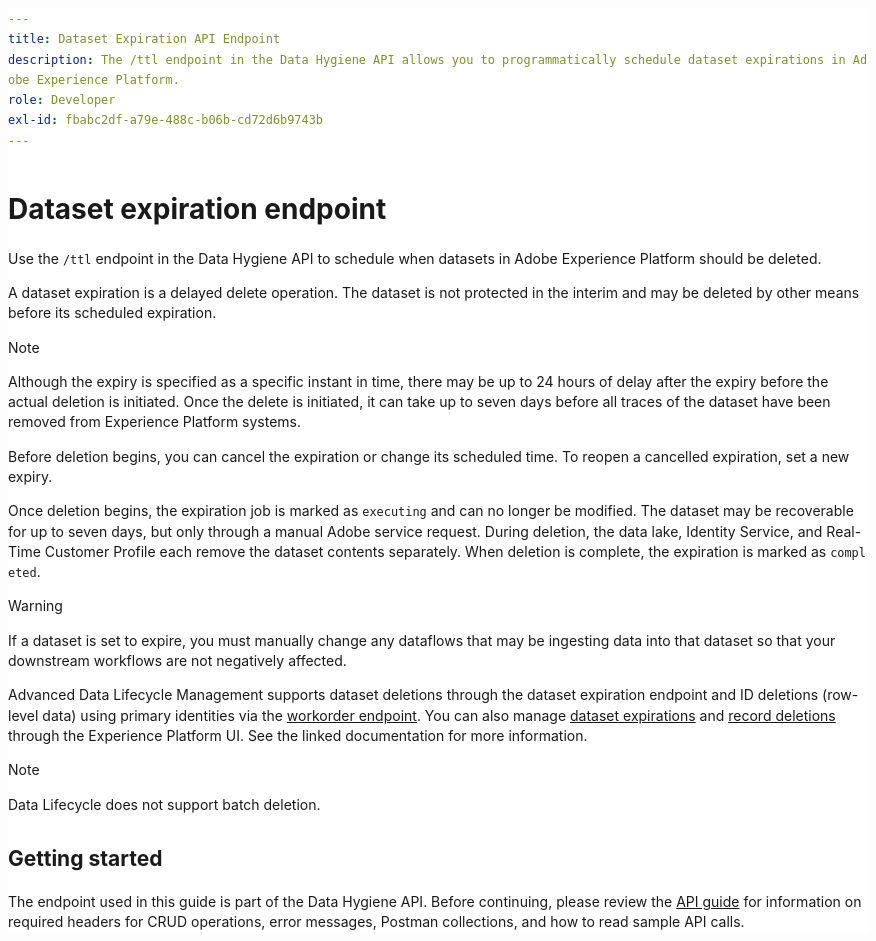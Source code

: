 ```yaml
---
title: Dataset Expiration API Endpoint
description: The /ttl endpoint in the Data Hygiene API allows you to programmatically schedule dataset expirations in Adobe Experience Platform.
role: Developer
exl-id: fbabc2df-a79e-488c-b06b-cd72d6b9743b
---
```

# Dataset expiration endpoint

Use the `/ttl` endpoint in the Data Hygiene API to schedule when datasets in Adobe Experience Platform should be deleted.

A dataset expiration is a delayed delete operation. The dataset is not protected in the interim and may be deleted by other means before its scheduled expiration.

>[!NOTE]
>
>Although the expiry is specified as a specific instant in time, there may be up to 24 hours of delay after the expiry before the actual deletion is initiated. Once the delete is initiated, it can take up to seven days before all traces of the dataset have been removed from Experience Platform systems.

Before deletion begins, you can cancel the expiration or change its scheduled time. To reopen a cancelled expiration, set a new expiry.

Once deletion begins, the expiration job is marked as `executing` and can no longer be modified. The dataset may be recoverable for up to seven days, but only through a manual Adobe service request. During deletion, the data lake, Identity Service, and Real-Time Customer Profile each remove the dataset contents separately. When deletion is complete, the expiration is marked as `completed`.

>[!WARNING]
>
>If a dataset is set to expire, you must manually change any dataflows that may be ingesting data into that dataset so that your downstream workflows are not negatively affected.

Advanced Data Lifecycle Management supports dataset deletions through the dataset expiration endpoint and ID deletions (row-level data) using primary identities via the [workorder endpoint](./workorder.md). You can also manage [dataset expirations](../ui/dataset-expiration.md) and [record deletions](../ui/record-delete.md) through the Experience Platform UI. See the linked documentation for more information. 

>[!NOTE]
>
>Data Lifecycle does not support batch deletion.

## Getting started

The endpoint used in this guide is part of the Data Hygiene API. Before continuing, please review the [API guide](./overview.md) for information on required headers for CRUD operations, error messages, Postman collections, and how to read sample API calls.
